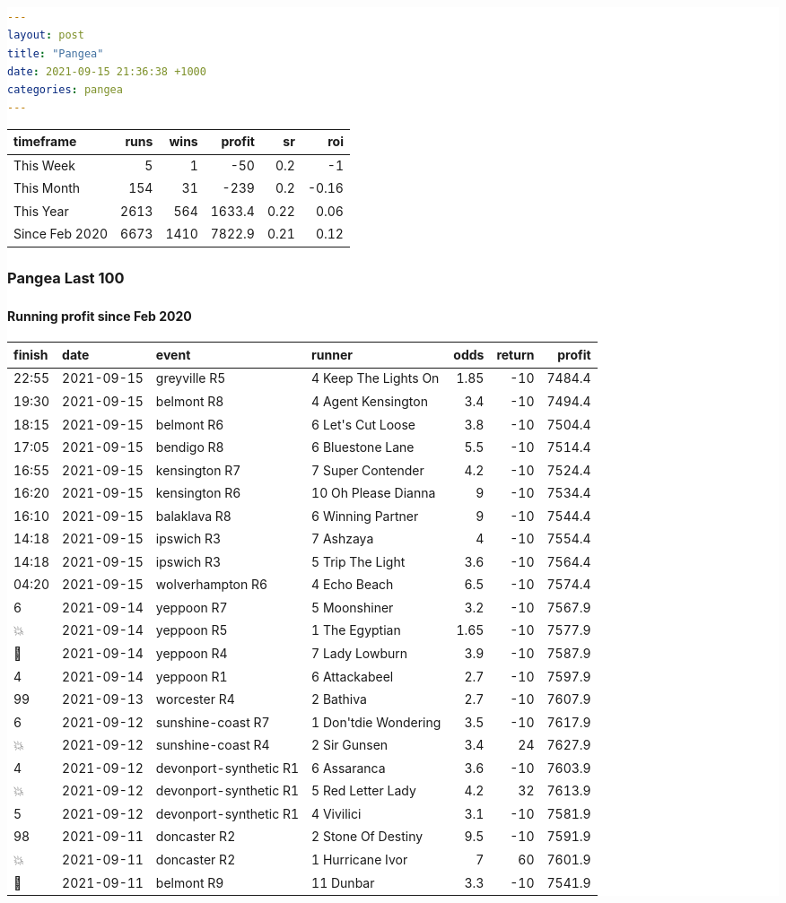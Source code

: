 ```yaml
---   
layout: post   
title: "Pangea"   
date: 2021-09-15 21:36:38 +1000   
categories: pangea   
---   
```



| timeframe      |   runs |   wins |   profit |   sr |   roi |
|:---------------|-------:|-------:|---------:|-----:|------:|
| This Week      |      5 |      1 |    -50   | 0.2  | -1    |
| This Month     |    154 |     31 |   -239   | 0.2  | -0.16 |
| This Year      |   2613 |    564 |   1633.4 | 0.22 |  0.06 |
| Since Feb 2020 |   6673 |   1410 |   7822.9 | 0.21 |  0.12 |

### Pangea Last 100  
#### Running profit since Feb 2020  

| finish            | date       | event                  | runner               |   odds |   return |   profit |
|:------------------|:-----------|:-----------------------|:---------------------|-------:|---------:|---------:|
| 22:55             | 2021-09-15 | greyville R5           | 4 Keep The Lights On |   1.85 |    -10   |   7484.4 |
| 19:30             | 2021-09-15 | belmont R8             | 4 Agent Kensington   |   3.4  |    -10   |   7494.4 |
| 18:15             | 2021-09-15 | belmont R6             | 6 Let's Cut Loose    |   3.8  |    -10   |   7504.4 |
| 17:05             | 2021-09-15 | bendigo R8             | 6 Bluestone Lane     |   5.5  |    -10   |   7514.4 |
| 16:55             | 2021-09-15 | kensington R7          | 7 Super Contender    |   4.2  |    -10   |   7524.4 |
| 16:20             | 2021-09-15 | kensington R6          | 10 Oh Please Dianna  |   9    |    -10   |   7534.4 |
| 16:10             | 2021-09-15 | balaklava R8           | 6 Winning Partner    |   9    |    -10   |   7544.4 |
| 14:18             | 2021-09-15 | ipswich R3             | 7 Ashzaya            |   4    |    -10   |   7554.4 |
| 14:18             | 2021-09-15 | ipswich R3             | 5 Trip The Light     |   3.6  |    -10   |   7564.4 |
| 04:20             | 2021-09-15 | wolverhampton R6       | 4 Echo Beach         |   6.5  |    -10   |   7574.4 |
| 6                 | 2021-09-14 | yeppoon R7             | 5 Moonshiner         |   3.2  |    -10   |   7567.9 |
| :boom:            | 2021-09-14 | yeppoon R5             | 1 The Egyptian       |   1.65 |    -10   |   7577.9 |
| :2nd_place_medal: | 2021-09-14 | yeppoon R4             | 7 Lady Lowburn       |   3.9  |    -10   |   7587.9 |
| 4                 | 2021-09-14 | yeppoon R1             | 6 Attackabeel        |   2.7  |    -10   |   7597.9 |
| 99                | 2021-09-13 | worcester R4           | 2 Bathiva            |   2.7  |    -10   |   7607.9 |
| 6                 | 2021-09-12 | sunshine-coast R7      | 1 Don'tdie Wondering |   3.5  |    -10   |   7617.9 |
| :boom:            | 2021-09-12 | sunshine-coast R4      | 2 Sir Gunsen         |   3.4  |     24   |   7627.9 |
| 4                 | 2021-09-12 | devonport-synthetic R1 | 6 Assaranca          |   3.6  |    -10   |   7603.9 |
| :boom:            | 2021-09-12 | devonport-synthetic R1 | 5 Red Letter Lady    |   4.2  |     32   |   7613.9 |
| 5                 | 2021-09-12 | devonport-synthetic R1 | 4 Vivilici           |   3.1  |    -10   |   7581.9 |
| 98                | 2021-09-11 | doncaster R2           | 2 Stone Of Destiny   |   9.5  |    -10   |   7591.9 |
| :boom:            | 2021-09-11 | doncaster R2           | 1 Hurricane Ivor     |   7    |     60   |   7601.9 |
| :2nd_place_medal: | 2021-09-11 | belmont R9             | 11 Dunbar            |   3.3  |    -10   |   7541.9 |